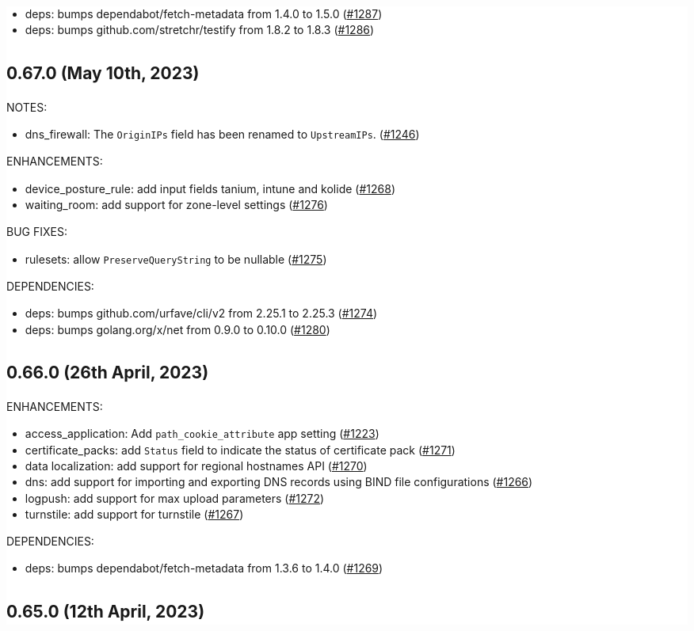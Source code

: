 * deps: bumps dependabot/fetch-metadata from 1.4.0 to 1.5.0 ([#1287](https://github.com/cwlowder/cloudflare-go/issues/1287))
* deps: bumps github.com/stretchr/testify from 1.8.2 to 1.8.3 ([#1286](https://github.com/cwlowder/cloudflare-go/issues/1286))

## 0.67.0 (May 10th, 2023)

NOTES:

* dns_firewall: The `OriginIPs` field has been renamed to `UpstreamIPs`. ([#1246](https://github.com/cwlowder/cloudflare-go/issues/1246))

ENHANCEMENTS:

* device_posture_rule: add input fields tanium, intune and kolide ([#1268](https://github.com/cwlowder/cloudflare-go/issues/1268))
* waiting_room: add support for zone-level settings ([#1276](https://github.com/cwlowder/cloudflare-go/issues/1276))

BUG FIXES:

* rulesets: allow `PreserveQueryString` to be nullable ([#1275](https://github.com/cwlowder/cloudflare-go/issues/1275))

DEPENDENCIES:

* deps: bumps github.com/urfave/cli/v2 from 2.25.1 to 2.25.3 ([#1274](https://github.com/cwlowder/cloudflare-go/issues/1274))
* deps: bumps golang.org/x/net from 0.9.0 to 0.10.0 ([#1280](https://github.com/cwlowder/cloudflare-go/issues/1280))

## 0.66.0 (26th April, 2023)

ENHANCEMENTS:

* access_application: Add `path_cookie_attribute` app setting ([#1223](https://github.com/cwlowder/cloudflare-go/issues/1223))
* certificate_packs: add `Status` field to indicate the status of certificate pack ([#1271](https://github.com/cwlowder/cloudflare-go/issues/1271))
* data localization: add support for regional hostnames API ([#1270](https://github.com/cwlowder/cloudflare-go/issues/1270))
* dns: add support for importing and exporting DNS records using BIND file configurations ([#1266](https://github.com/cwlowder/cloudflare-go/issues/1266))
* logpush: add support for max upload parameters ([#1272](https://github.com/cwlowder/cloudflare-go/issues/1272))
* turnstile: add support for turnstile ([#1267](https://github.com/cwlowder/cloudflare-go/issues/1267))

DEPENDENCIES:

* deps: bumps dependabot/fetch-metadata from 1.3.6 to 1.4.0 ([#1269](https://github.com/cwlowder/cloudflare-go/issues/1269))

## 0.65.0 (12th April, 2023)
